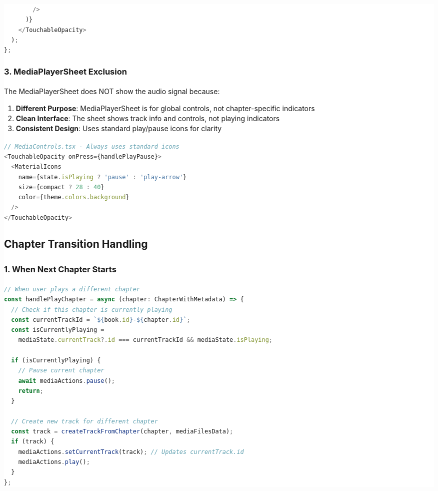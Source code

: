 ```typescript
        />
      )}
    </TouchableOpacity>
  );
};
```

### 3. MediaPlayerSheet Exclusion

The MediaPlayerSheet does NOT show the audio signal because:

1. **Different Purpose**: MediaPlayerSheet is for global controls, not chapter-specific indicators
2. **Clean Interface**: The sheet shows track info and controls, not playing indicators
3. **Consistent Design**: Uses standard play/pause icons for clarity

```typescript
// MediaControls.tsx - Always uses standard icons
<TouchableOpacity onPress={handlePlayPause}>
  <MaterialIcons
    name={state.isPlaying ? 'pause' : 'play-arrow'}
    size={compact ? 28 : 40}
    color={theme.colors.background}
  />
</TouchableOpacity>
```

## Chapter Transition Handling

### 1. When Next Chapter Starts

```typescript
// When user plays a different chapter
const handlePlayChapter = async (chapter: ChapterWithMetadata) => {
  // Check if this chapter is currently playing
  const currentTrackId = `${book.id}-${chapter.id}`;
  const isCurrentlyPlaying =
    mediaState.currentTrack?.id === currentTrackId && mediaState.isPlaying;

  if (isCurrentlyPlaying) {
    // Pause current chapter
    await mediaActions.pause();
    return;
  }

  // Create new track for different chapter
  const track = createTrackFromChapter(chapter, mediaFilesData);
  if (track) {
    mediaActions.setCurrentTrack(track); // Updates currentTrack.id
    mediaActions.play();
  }
};
```
